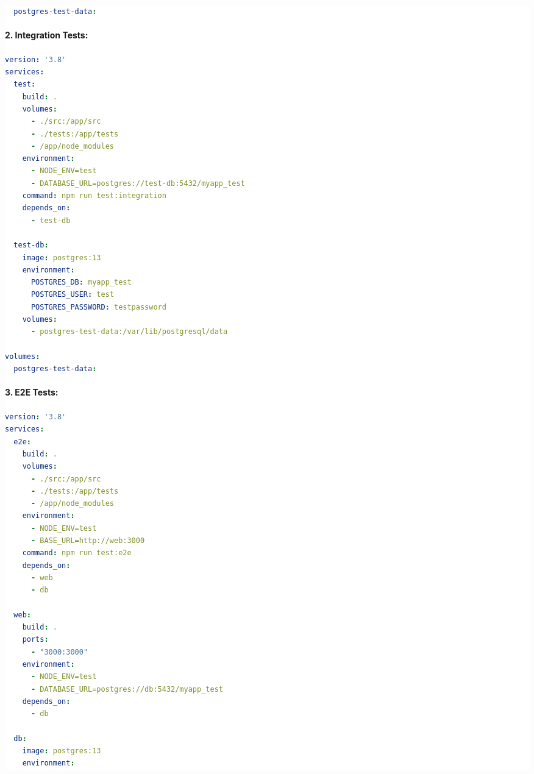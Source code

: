 ```yaml
  postgres-test-data:
```

#### **2. Integration Tests:**
```yaml
version: '3.8'
services:
  test:
    build: .
    volumes:
      - ./src:/app/src
      - ./tests:/app/tests
      - /app/node_modules
    environment:
      - NODE_ENV=test
      - DATABASE_URL=postgres://test-db:5432/myapp_test
    command: npm run test:integration
    depends_on:
      - test-db

  test-db:
    image: postgres:13
    environment:
      POSTGRES_DB: myapp_test
      POSTGRES_USER: test
      POSTGRES_PASSWORD: testpassword
    volumes:
      - postgres-test-data:/var/lib/postgresql/data

volumes:
  postgres-test-data:
```

#### **3. E2E Tests:**
```yaml
version: '3.8'
services:
  e2e:
    build: .
    volumes:
      - ./src:/app/src
      - ./tests:/app/tests
      - /app/node_modules
    environment:
      - NODE_ENV=test
      - BASE_URL=http://web:3000
    command: npm run test:e2e
    depends_on:
      - web
      - db

  web:
    build: .
    ports:
      - "3000:3000"
    environment:
      - NODE_ENV=test
      - DATABASE_URL=postgres://db:5432/myapp_test
    depends_on:
      - db

  db:
    image: postgres:13
    environment:
```